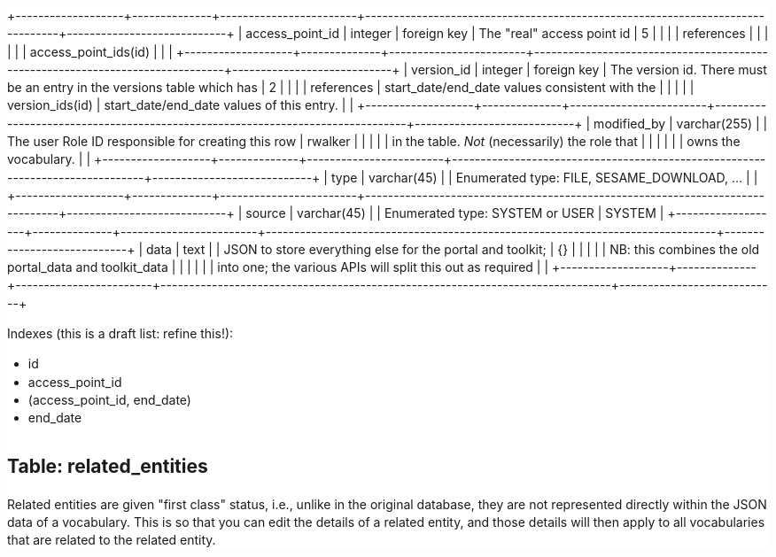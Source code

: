 +-------------------+--------------+------------------------+-------------------------------------------------------------------------------+----------------------------+
| access\_point\_id | integer      | foreign key            | The "real" access point id                                                    | 5                          |
|                   |              | references             |                                                                               |                            |
|                   |              | access\_point\_ids(id) |                                                                               |                            |
+-------------------+--------------+------------------------+-------------------------------------------------------------------------------+----------------------------+
| version\_id       | integer      | foreign key            | The version id. There must be an entry in the versions table which has        | 2                          |
|                   |              | references             | start\_date/end\_date values consistent with the                              |                            |
|                   |              | version\_ids(id)       | start\_date/end\_date values of this entry.                                   |                            |
+-------------------+--------------+------------------------+-------------------------------------------------------------------------------+----------------------------+
| modified\_by      | varchar(255) |                        | The user Role ID responsible for creating this row                            | rwalker                    |
|                   |              |                        | in the table. *Not* (necessarily) the role that                               |                            |
|                   |              |                        | owns the vocabulary.                                                          |                            |
+-------------------+--------------+------------------------+-------------------------------------------------------------------------------+----------------------------+
| type              | varchar(45)  |                        | Enumerated type: FILE, SESAME\_DOWNLOAD, ...                                  |                            |
+-------------------+--------------+------------------------+-------------------------------------------------------------------------------+----------------------------+
| source            | varchar(45)  |                        | Enumerated type: SYSTEM or USER                                               | SYSTEM                     |
+-------------------+--------------+------------------------+-------------------------------------------------------------------------------+----------------------------+
| data              | text         |                        | JSON to store everything else for the portal and toolkit;                     | {}                         |
|                   |              |                        | NB: this combines the old portal\_data and toolkit\_data                      |                            |
|                   |              |                        | into one; the various APIs will split this out as required                    |                            |
+-------------------+--------------+------------------------+-------------------------------------------------------------------------------+----------------------------+

Indexes (this is a draft list: refine this!):

- id
- access\_point\_id
- (access\_point\_id, end\_date)
- end\_date

## Table: related\_entities

Related entities are given "first class" status, i.e., unlike in the
original database, they are not represented directly within the JSON
data of a vocabulary. This is so that you can edit the details of a
related entity, and those details will then apply to all vocabularies
that are related to the related entity.

